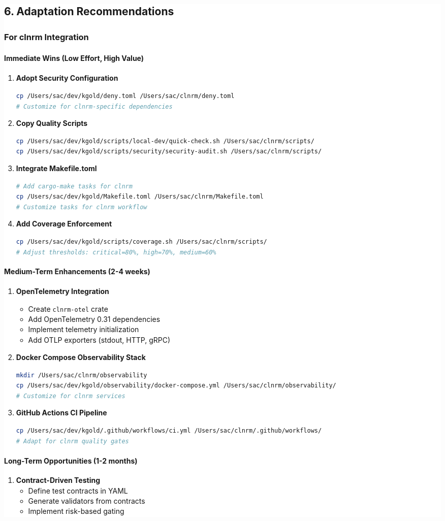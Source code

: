 
## 6. Adaptation Recommendations

### For clnrm Integration

#### Immediate Wins (Low Effort, High Value)

1. **Adopt Security Configuration**
   ```bash
   cp /Users/sac/dev/kgold/deny.toml /Users/sac/clnrm/deny.toml
   # Customize for clnrm-specific dependencies
   ```

2. **Copy Quality Scripts**
   ```bash
   cp /Users/sac/dev/kgold/scripts/local-dev/quick-check.sh /Users/sac/clnrm/scripts/
   cp /Users/sac/dev/kgold/scripts/security/security-audit.sh /Users/sac/clnrm/scripts/
   ```

3. **Integrate Makefile.toml**
   ```bash
   # Add cargo-make tasks for clnrm
   cp /Users/sac/dev/kgold/Makefile.toml /Users/sac/clnrm/Makefile.toml
   # Customize tasks for clnrm workflow
   ```

4. **Add Coverage Enforcement**
   ```bash
   cp /Users/sac/dev/kgold/scripts/coverage.sh /Users/sac/clnrm/scripts/
   # Adjust thresholds: critical=80%, high=70%, medium=60%
   ```

#### Medium-Term Enhancements (2-4 weeks)

1. **OpenTelemetry Integration**
   - Create `clnrm-otel` crate
   - Add OpenTelemetry 0.31 dependencies
   - Implement telemetry initialization
   - Add OTLP exporters (stdout, HTTP, gRPC)

2. **Docker Compose Observability Stack**
   ```bash
   mkdir /Users/sac/clnrm/observability
   cp /Users/sac/dev/kgold/observability/docker-compose.yml /Users/sac/clnrm/observability/
   # Customize for clnrm services
   ```

3. **GitHub Actions CI Pipeline**
   ```bash
   cp /Users/sac/dev/kgold/.github/workflows/ci.yml /Users/sac/clnrm/.github/workflows/
   # Adapt for clnrm quality gates
   ```

#### Long-Term Opportunities (1-2 months)

1. **Contract-Driven Testing**
   - Define test contracts in YAML
   - Generate validators from contracts
   - Implement risk-based gating

